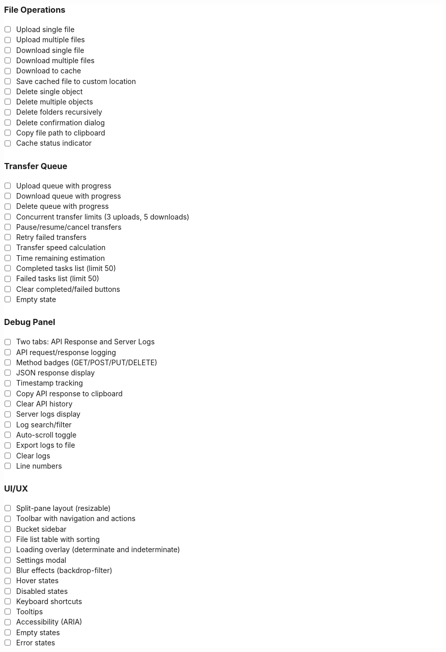 ### File Operations

- [ ] Upload single file
- [ ] Upload multiple files
- [ ] Download single file
- [ ] Download multiple files
- [ ] Download to cache
- [ ] Save cached file to custom location
- [ ] Delete single object
- [ ] Delete multiple objects
- [ ] Delete folders recursively
- [ ] Delete confirmation dialog
- [ ] Copy file path to clipboard
- [ ] Cache status indicator

### Transfer Queue

- [ ] Upload queue with progress
- [ ] Download queue with progress
- [ ] Delete queue with progress
- [ ] Concurrent transfer limits (3 uploads, 5 downloads)
- [ ] Pause/resume/cancel transfers
- [ ] Retry failed transfers
- [ ] Transfer speed calculation
- [ ] Time remaining estimation
- [ ] Completed tasks list (limit 50)
- [ ] Failed tasks list (limit 50)
- [ ] Clear completed/failed buttons
- [ ] Empty state

### Debug Panel

- [ ] Two tabs: API Response and Server Logs
- [ ] API request/response logging
- [ ] Method badges (GET/POST/PUT/DELETE)
- [ ] JSON response display
- [ ] Timestamp tracking
- [ ] Copy API response to clipboard
- [ ] Clear API history
- [ ] Server logs display
- [ ] Log search/filter
- [ ] Auto-scroll toggle
- [ ] Export logs to file
- [ ] Clear logs
- [ ] Line numbers

### UI/UX

- [ ] Split-pane layout (resizable)
- [ ] Toolbar with navigation and actions
- [ ] Bucket sidebar
- [ ] File list table with sorting
- [ ] Loading overlay (determinate and indeterminate)
- [ ] Settings modal
- [ ] Blur effects (backdrop-filter)
- [ ] Hover states
- [ ] Disabled states
- [ ] Keyboard shortcuts
- [ ] Tooltips
- [ ] Accessibility (ARIA)
- [ ] Empty states
- [ ] Error states
